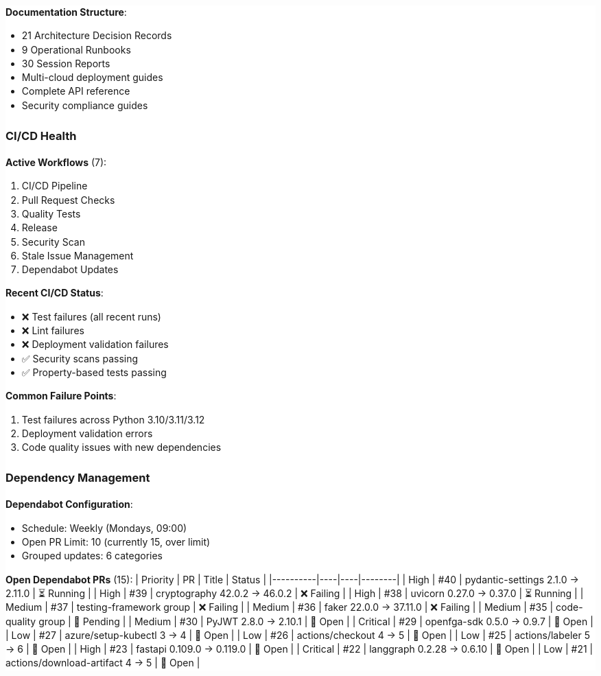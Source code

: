 **Documentation Structure**:
- 21 Architecture Decision Records
- 9 Operational Runbooks
- 30 Session Reports
- Multi-cloud deployment guides
- Complete API reference
- Security compliance guides

### CI/CD Health

**Active Workflows** (7):
1. CI/CD Pipeline
2. Pull Request Checks
3. Quality Tests
4. Release
5. Security Scan
6. Stale Issue Management
7. Dependabot Updates

**Recent CI/CD Status**:
- ❌ Test failures (all recent runs)
- ❌ Lint failures
- ❌ Deployment validation failures
- ✅ Security scans passing
- ✅ Property-based tests passing

**Common Failure Points**:
1. Test failures across Python 3.10/3.11/3.12
2. Deployment validation errors
3. Code quality issues with new dependencies

### Dependency Management

**Dependabot Configuration**:
- Schedule: Weekly (Mondays, 09:00)
- Open PR Limit: 10 (currently 15, over limit)
- Grouped updates: 6 categories

**Open Dependabot PRs** (15):
| Priority | PR | Title | Status |
|----------|----|----|--------|
| High | #40 | pydantic-settings 2.1.0 → 2.11.0 | ⏳ Running |
| High | #39 | cryptography 42.0.2 → 46.0.2 | ❌ Failing |
| High | #38 | uvicorn 0.27.0 → 0.37.0 | ⏳ Running |
| Medium | #37 | testing-framework group | ❌ Failing |
| Medium | #36 | faker 22.0.0 → 37.11.0 | ❌ Failing |
| Medium | #35 | code-quality group | 🔴 Pending |
| Medium | #30 | PyJWT 2.8.0 → 2.10.1 | 🔴 Open |
| Critical | #29 | openfga-sdk 0.5.0 → 0.9.7 | 🔴 Open |
| Low | #27 | azure/setup-kubectl 3 → 4 | 🔴 Open |
| Low | #26 | actions/checkout 4 → 5 | 🔴 Open |
| Low | #25 | actions/labeler 5 → 6 | 🔴 Open |
| High | #23 | fastapi 0.109.0 → 0.119.0 | 🔴 Open |
| Critical | #22 | langgraph 0.2.28 → 0.6.10 | 🔴 Open |
| Low | #21 | actions/download-artifact 4 → 5 | 🔴 Open |